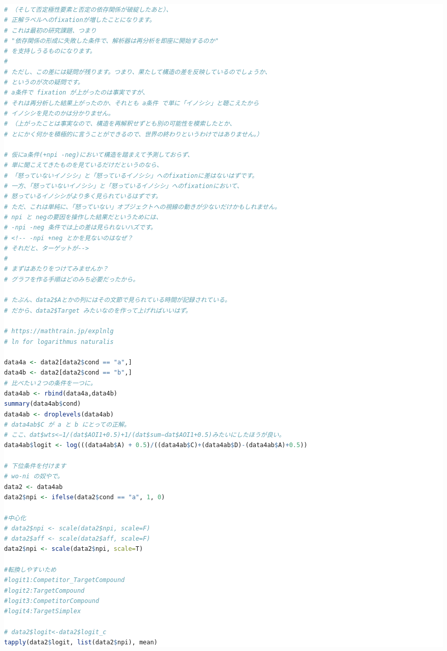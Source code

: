 ```R
# （そして否定極性要素と否定の依存関係が破綻したあと）、
# 正解ラベルへのfixationが増したことになります。
# これは最初の研究課題、つまり
# "依存関係の形成に失敗した条件で、解析器は再分析を即座に開始するのか"
# を支持しうるものになります。
#
# ただし、この差には疑問が残ります。つまり、果たして構造の差を反映しているのでしょうか、
# というのが次の疑問です。
# a条件で fixation が上がったのは事実ですが、
# それは再分析した結果上がったのか、それとも a条件 で単に「イノシシ」と聴こえたから
# イノシシを見たのかは分かりません。
# （上がったことは事実なので、構造を再解釈せずとも別の可能性を模索したとか、
# とにかく何かを積極的に言うことができるので、世界の終わりというわけではありません。）

# 仮にa条件(+npi -neg)において構造を踏まえて予測しておらず、
# 単に聞こえてきたものを見ているだけだというのなら、
# 「怒っていないイノシシ」と「怒っているイノシシ」へのfixationに差はないはずです。
# 一方、「怒っていないイノシシ」と「怒っているイノシシ」へのfixationにおいて、
# 怒っているイノシシがより多く見られているはずです。
# ただ、これは単純に、「怒っていない」オブジェクトへの視線の動きが少ないだけかもしれません。
# npi と negの要因を操作した結果だというためには、
# -npi -neg 条件では上の差は見られないハズです。
# <!-- -npi +neg とかを見ないのはなぜ？
# それだと、ターゲットが-->
#
# まずはあたりをつけてみませんか？
# グラフを作る手順はどのみち必要だったから。

# たぶん、data2$Aとかの列にはその文節で見られている時間が記録されている。
# だから、data2$Target みたいなのを作って上げればいいはず。

# https://mathtrain.jp/explnlg
# ln for logarithmus naturalis

data4a <- data2[data2$cond == "a",]
data4b <- data2[data2$cond == "b",]
# 比べたい２つの条件を一つに。
data4ab <- rbind(data4a,data4b)
summary(data4ab$cond)
data4ab <- droplevels(data4ab)
# data4ab$C が a と b にとっての正解。
# ここ、dat$wts<−1/(dat$AOI1+0.5)+1/(dat$sum−dat$AOI1+0.5)みたいにしたほうが良い。
data4ab$logit <- log(((data4ab$A) + 0.5)/((data4ab$C)+(data4ab$D)-(data4ab$A)+0.5))

# 下位条件を付けます
# wo-ni の奴やで。
data2 <- data4ab
data2$npi <- ifelse(data2$cond == "a", 1, 0)

#中心化
# data2$npi <- scale(data2$npi, scale=F)
# data2$aff <- scale(data2$aff, scale=F)
data2$npi <- scale(data2$npi, scale=T)

#転換しやすいため
#logit1:Competitor_TargetCompound
#logit2:TargetCompound
#logit3:CompetitorCompound
#logit4:TargetSimplex

# data2$logit<-data2$logit_c
tapply(data2$logit, list(data2$npi), mean)

```